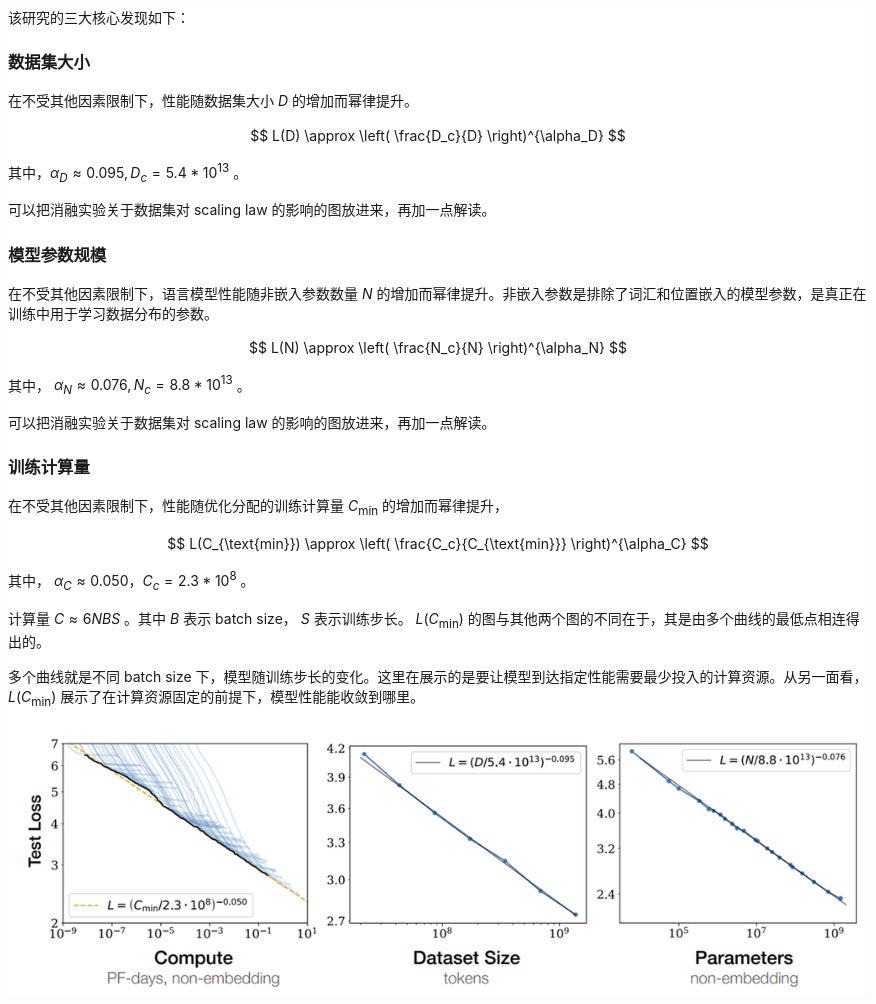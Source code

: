 该研究的三大核心发现如下：

### 数据集大小

在不受其他因素限制下，性能随数据集大小 $D$ 的增加而幂律提升。

$$
L(D) \approx \left( \frac{D_c}{D} \right)^{\alpha_D}
$$  

其中，$\alpha_D \approx 0.095, D_c=5.4*10^{13}$ 。

>>>>>>>>>>>
可以把消融实验关于数据集对 scaling law 的影响的图放进来，再加一点解读。

### 模型参数规模

在不受其他因素限制下，语言模型性能随非嵌入参数数量 $N$ 的增加而幂律提升。非嵌入参数是排除了词汇和位置嵌入的模型参数，是真正在训练中用于学习数据分布的参数。

$$
L(N) \approx \left( \frac{N_c}{N} \right)^{\alpha_N}
$$  

其中， $\alpha_N \approx 0.076, N_c=8.8*10^{13}$ 。


>>>>>>>>>>>
可以把消融实验关于数据集对 scaling law 的影响的图放进来，再加一点解读。

### 训练计算量

在不受其他因素限制下，性能随优化分配的训练计算量 $C_{\text{min}}$ 的增加而幂律提升，  

$$
L(C_{\text{min}}) \approx \left( \frac{C_c}{C_{\text{min}}} \right)^{\alpha_C}
$$

其中， $\alpha_C \approx 0.050，C_c=2.3*10^8$ 。

计算量 $C \approx 6NBS$ 。其中 $B$ 表示 batch size， $S$ 表示训练步长。 $L(C_{\text{min}})$ 的图与其他两个图的不同在于，其是由多个曲线的最低点相连得出的。

多个曲线就是不同 batch size 下，模型随训练步长的变化。这里在展示的是要让模型到达指定性能需要最少投入的计算资源。从另一面看， $L(C_{\text{min}})$ 展示了在计算资源固定的前提下，模型性能能收敛到哪里。

![模型性能与计算量、数据集大小、模型规模之间的关系](images/01ScalingLaw01.png)
